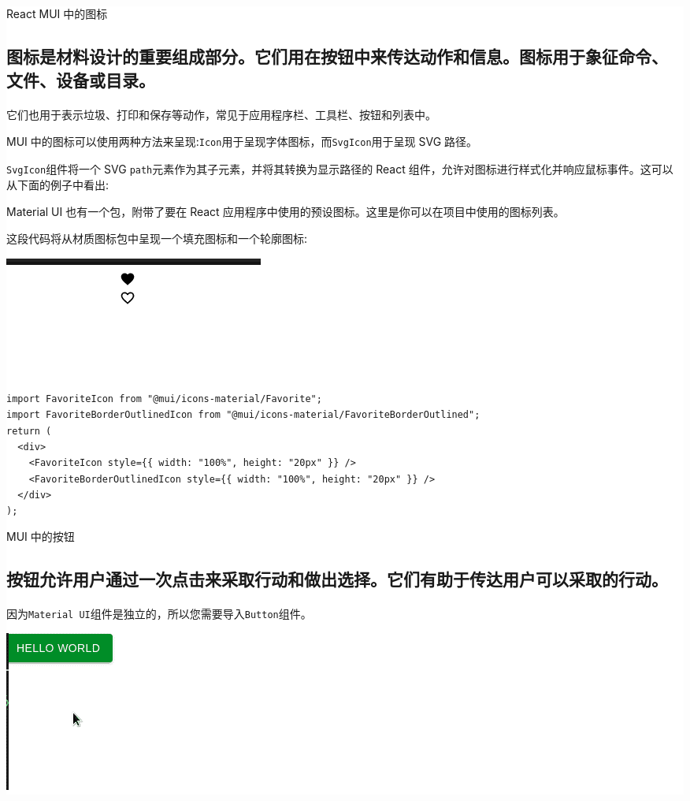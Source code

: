 ```

```

React MUI 中的图标

## 图标是材料设计的重要组成部分。它们用在按钮中来传达动作和信息。图标用于象征命令、文件、设备或目录。

它们也用于表示垃圾、打印和保存等动作，常见于应用程序栏、工具栏、按钮和列表中。

MUI 中的图标可以使用两种方法来呈现:`Icon`用于呈现字体图标，而`SvgIcon`用于呈现 SVG 路径。

`SvgIcon`组件将一个 SVG `path`元素作为其子元素，并将其转换为显示路径的 React 组件，允许对图标进行样式化并响应鼠标事件。这可以从下面的例子中看出:

Material UI 也有一个包，附带了要在 React 应用程序中使用的预设图标。这里是你可以在项目中使用的图标列表。

这段代码将从材质图标包中呈现一个填充图标和一个轮廓图标:

![Adding icons to React Material MUI filled heart icon](img/37e2f2bb4fa9671be8c88d5b994681b8.png)

```
import FavoriteIcon from "@mui/icons-material/Favorite";
import FavoriteBorderOutlinedIcon from "@mui/icons-material/FavoriteBorderOutlined";
return (
  <div>
    <FavoriteIcon style={{ width: "100%", height: "20px" }} />
    <FavoriteBorderOutlinedIcon style={{ width: "100%", height: "20px" }} />
  </div>
);

```

MUI 中的按钮

## 按钮允许用户通过一次点击来采取行动和做出选择。它们有助于传达用户可以采取的行动。

因为`Material UI`组件是独立的，所以您需要导入`Button`组件。

![Implementing a button in React Material](img/e7283577dbfeb603339496b4b4918bbf.png)
